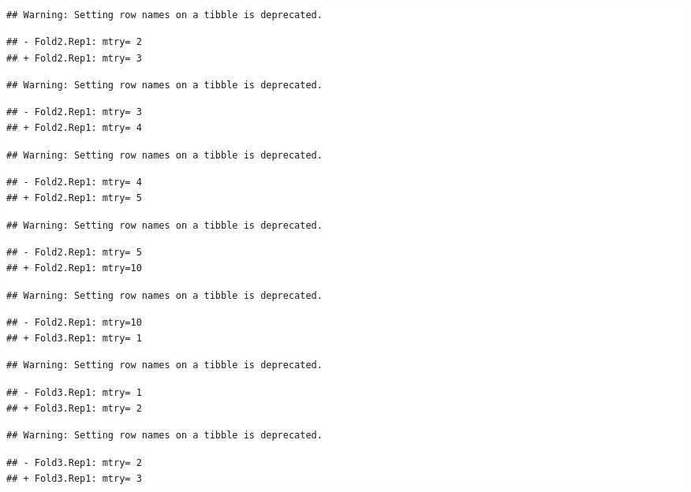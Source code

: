 ```
## Warning: Setting row names on a tibble is deprecated.
```

```
## - Fold2.Rep1: mtry= 2 
## + Fold2.Rep1: mtry= 3
```

```
## Warning: Setting row names on a tibble is deprecated.
```

```
## - Fold2.Rep1: mtry= 3 
## + Fold2.Rep1: mtry= 4
```

```
## Warning: Setting row names on a tibble is deprecated.
```

```
## - Fold2.Rep1: mtry= 4 
## + Fold2.Rep1: mtry= 5
```

```
## Warning: Setting row names on a tibble is deprecated.
```

```
## - Fold2.Rep1: mtry= 5 
## + Fold2.Rep1: mtry=10
```

```
## Warning: Setting row names on a tibble is deprecated.
```

```
## - Fold2.Rep1: mtry=10 
## + Fold3.Rep1: mtry= 1
```

```
## Warning: Setting row names on a tibble is deprecated.
```

```
## - Fold3.Rep1: mtry= 1 
## + Fold3.Rep1: mtry= 2
```

```
## Warning: Setting row names on a tibble is deprecated.
```

```
## - Fold3.Rep1: mtry= 2 
## + Fold3.Rep1: mtry= 3
```
